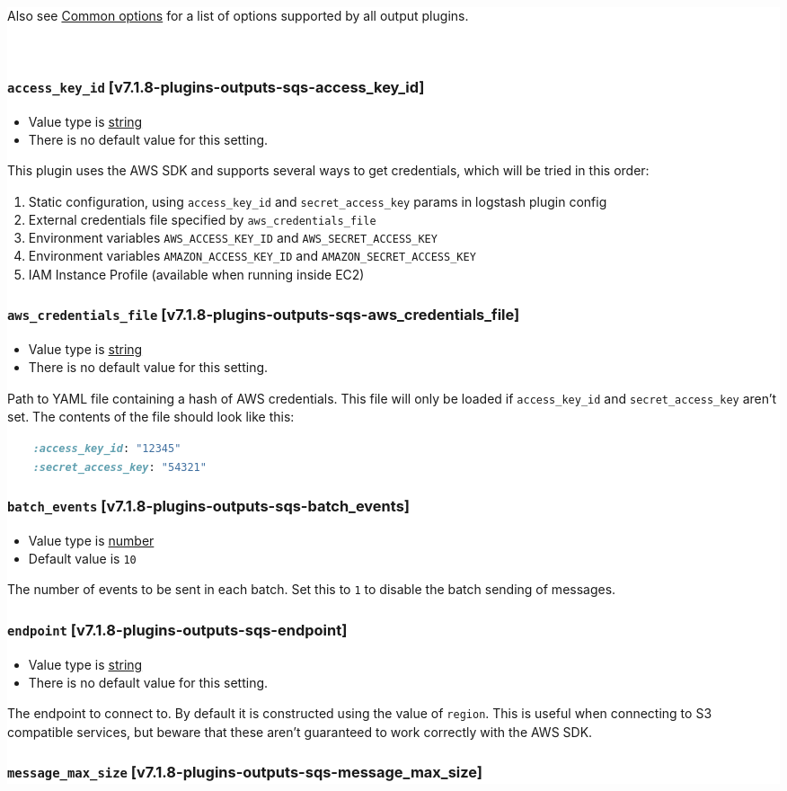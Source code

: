 Also see [Common options](v7-1-8-plugins-outputs-sqs.md#v7.1.8-plugins-outputs-sqs-common-options) for a list of options supported by all output plugins.

 

### `access_key_id` [v7.1.8-plugins-outputs-sqs-access_key_id]

* Value type is [string](logstash://reference/configuration-file-structure.md#string)
* There is no default value for this setting.

This plugin uses the AWS SDK and supports several ways to get credentials, which will be tried in this order:

1. Static configuration, using `access_key_id` and `secret_access_key` params in logstash plugin config
2. External credentials file specified by `aws_credentials_file`
3. Environment variables `AWS_ACCESS_KEY_ID` and `AWS_SECRET_ACCESS_KEY`
4. Environment variables `AMAZON_ACCESS_KEY_ID` and `AMAZON_SECRET_ACCESS_KEY`
5. IAM Instance Profile (available when running inside EC2)


### `aws_credentials_file` [v7.1.8-plugins-outputs-sqs-aws_credentials_file]

* Value type is [string](logstash://reference/configuration-file-structure.md#string)
* There is no default value for this setting.

Path to YAML file containing a hash of AWS credentials. This file will only be loaded if `access_key_id` and `secret_access_key` aren’t set. The contents of the file should look like this:

```ruby
    :access_key_id: "12345"
    :secret_access_key: "54321"
```


### `batch_events` [v7.1.8-plugins-outputs-sqs-batch_events]

* Value type is [number](logstash://reference/configuration-file-structure.md#number)
* Default value is `10`

The number of events to be sent in each batch. Set this to `1` to disable the batch sending of messages.


### `endpoint` [v7.1.8-plugins-outputs-sqs-endpoint]

* Value type is [string](logstash://reference/configuration-file-structure.md#string)
* There is no default value for this setting.

The endpoint to connect to. By default it is constructed using the value of `region`. This is useful when connecting to S3 compatible services, but beware that these aren’t guaranteed to work correctly with the AWS SDK.


### `message_max_size` [v7.1.8-plugins-outputs-sqs-message_max_size]
